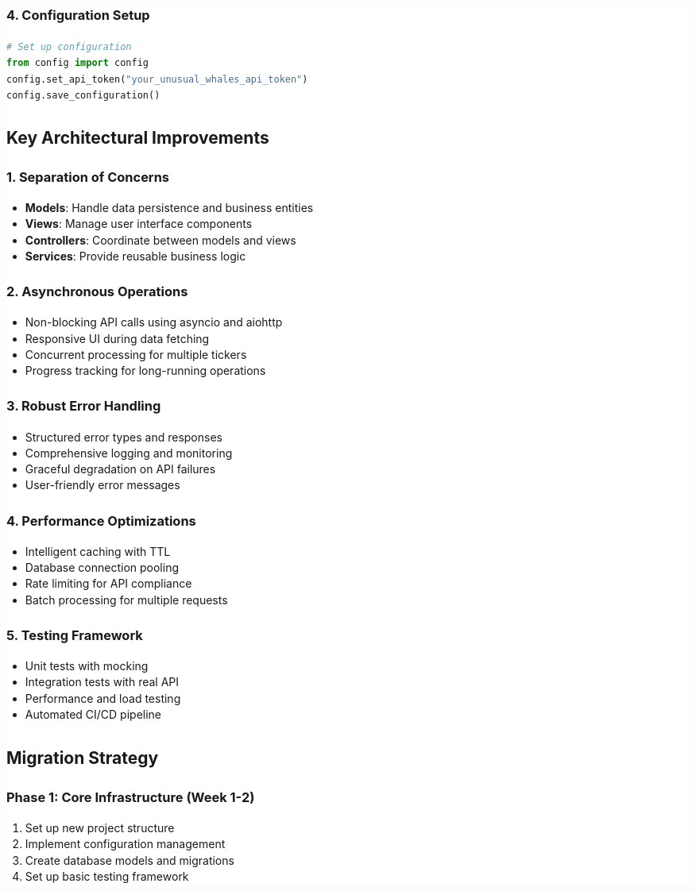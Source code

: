 ### 4. Configuration Setup
```python
# Set up configuration
from config import config
config.set_api_token("your_unusual_whales_api_token")
config.save_configuration()
```

## Key Architectural Improvements

### 1. Separation of Concerns
- **Models**: Handle data persistence and business entities
- **Views**: Manage user interface components
- **Controllers**: Coordinate between models and views
- **Services**: Provide reusable business logic

### 2. Asynchronous Operations
- Non-blocking API calls using asyncio and aiohttp
- Responsive UI during data fetching
- Concurrent processing for multiple tickers
- Progress tracking for long-running operations

### 3. Robust Error Handling
- Structured error types and responses
- Comprehensive logging and monitoring
- Graceful degradation on API failures
- User-friendly error messages

### 4. Performance Optimizations
- Intelligent caching with TTL
- Database connection pooling
- Rate limiting for API compliance
- Batch processing for multiple requests

### 5. Testing Framework
- Unit tests with mocking
- Integration tests with real API
- Performance and load testing
- Automated CI/CD pipeline

## Migration Strategy

### Phase 1: Core Infrastructure (Week 1-2)
1. Set up new project structure
2. Implement configuration management
3. Create database models and migrations
4. Set up basic testing framework
